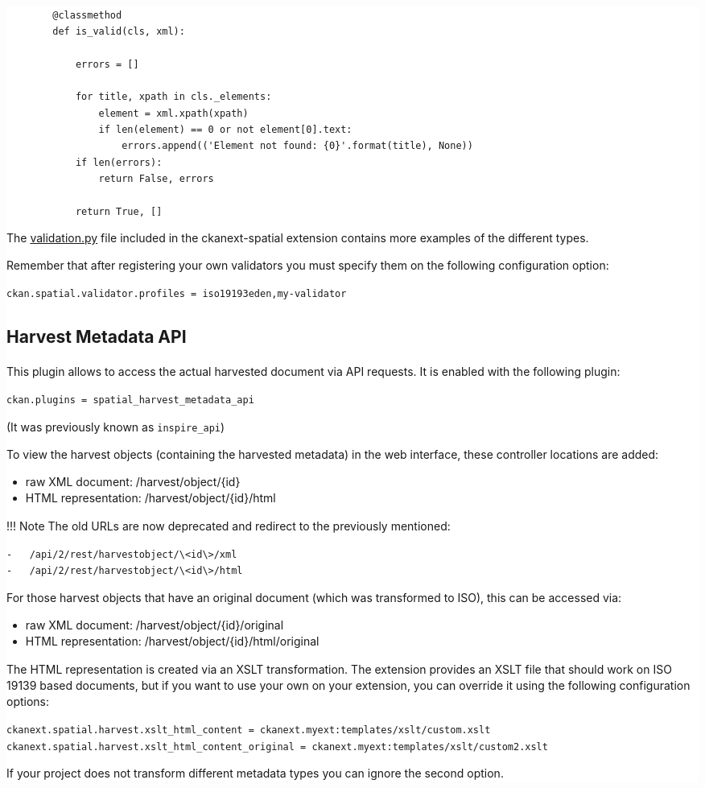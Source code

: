            @classmethod
            def is_valid(cls, xml):

                errors = []

                for title, xpath in cls._elements:
                    element = xml.xpath(xpath)
                    if len(element) == 0 or not element[0].text:
                        errors.append(('Element not found: {0}'.format(title), None))
                if len(errors):
                    return False, errors

                return True, []

The
[validation.py](https://github.com/ckan/ckanext-spatial/blob/master/ckanext/spatial/validation/validation.py)
file included in the ckanext-spatial extension contains more examples of
the different types.

Remember that after registering your own validators you must specify
them on the following configuration option:

    ckan.spatial.validator.profiles = iso19193eden,my-validator

## Harvest Metadata API

This plugin allows to access the actual harvested document via API
requests. It is enabled with the following plugin:

    ckan.plugins = spatial_harvest_metadata_api

(It was previously known as `inspire_api`)

To view the harvest objects (containing the harvested metadata) in the
web interface, these controller locations are added:

-   raw XML document: /harvest/object/{id}
-   HTML representation: /harvest/object/{id}/html

!!! Note
    The old URLs are now deprecated and redirect to the previously
    mentioned:

    -   /api/2/rest/harvestobject/\<id\>/xml
    -   /api/2/rest/harvestobject/\<id\>/html

For those harvest objects that have an original document (which was
transformed to ISO), this can be accessed via:

-   raw XML document: /harvest/object/{id}/original
-   HTML representation: /harvest/object/{id}/html/original

The HTML representation is created via an XSLT transformation. The
extension provides an XSLT file that should work on ISO 19139 based
documents, but if you want to use your own on your extension, you can
override it using the following configuration options:

    ckanext.spatial.harvest.xslt_html_content = ckanext.myext:templates/xslt/custom.xslt
    ckanext.spatial.harvest.xslt_html_content_original = ckanext.myext:templates/xslt/custom2.xslt

If your project does not transform different metadata types you can
ignore the second option.
